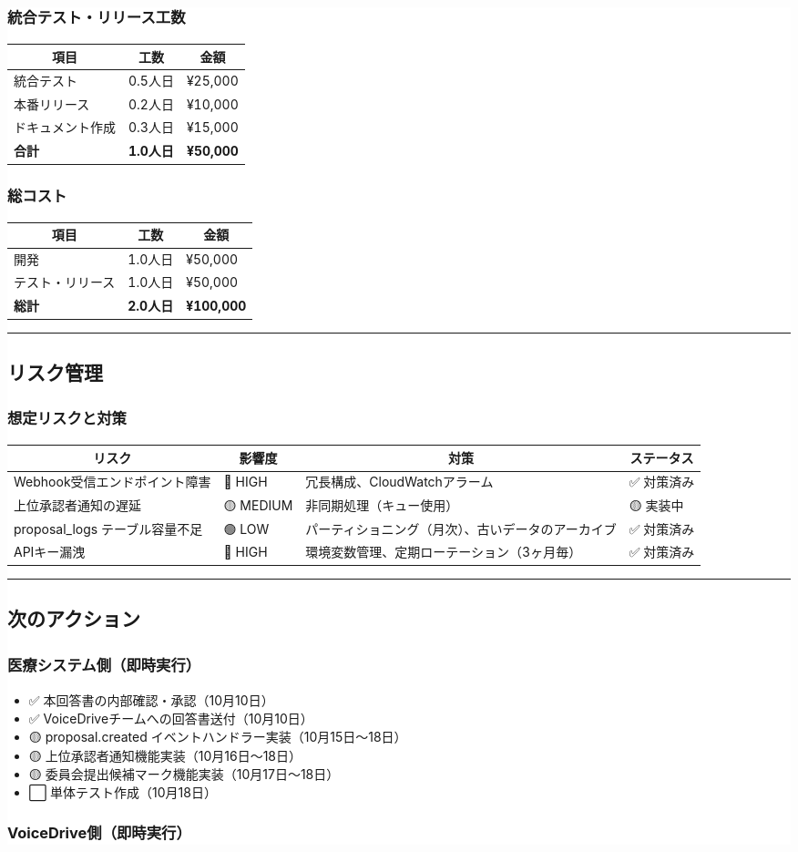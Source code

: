 ### 統合テスト・リリース工数

| 項目 | 工数 | 金額 |
|-----|------|------|
| 統合テスト | 0.5人日 | ¥25,000 |
| 本番リリース | 0.2人日 | ¥10,000 |
| ドキュメント作成 | 0.3人日 | ¥15,000 |
| **合計** | **1.0人日** | **¥50,000** |

### 総コスト

| 項目 | 工数 | 金額 |
|-----|------|------|
| 開発 | 1.0人日 | ¥50,000 |
| テスト・リリース | 1.0人日 | ¥50,000 |
| **総計** | **2.0人日** | **¥100,000** |

---

## リスク管理

### 想定リスクと対策

| リスク | 影響度 | 対策 | ステータス |
|--------|--------|------|---------|
| Webhook受信エンドポイント障害 | 🔴 HIGH | 冗長構成、CloudWatchアラーム | ✅ 対策済み |
| 上位承認者通知の遅延 | 🟡 MEDIUM | 非同期処理（キュー使用） | 🟡 実装中 |
| proposal_logs テーブル容量不足 | 🟢 LOW | パーティショニング（月次）、古いデータのアーカイブ | ✅ 対策済み |
| APIキー漏洩 | 🔴 HIGH | 環境変数管理、定期ローテーション（3ヶ月毎） | ✅ 対策済み |

---

## 次のアクション

### 医療システム側（即時実行）

- ✅ 本回答書の内部確認・承認（10月10日）
- ✅ VoiceDriveチームへの回答書送付（10月10日）
- 🟡 proposal.created イベントハンドラー実装（10月15日〜18日）
- 🟡 上位承認者通知機能実装（10月16日〜18日）
- 🟡 委員会提出候補マーク機能実装（10月17日〜18日）
- ⬜ 単体テスト作成（10月18日）

### VoiceDrive側（即時実行）
